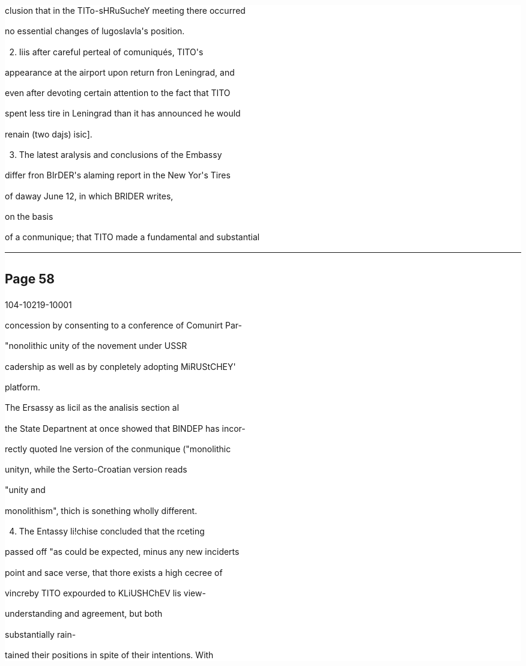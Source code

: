 clusion that in the TITo-sHRuSucheY meeting there occurred

no essential changes of lugoslavla's position.

2) Iiis after careful perteal of comuniqués, TITO's

appearance at the airport upon return fron Leningrad, and

even after devoting certain attention to the fact that TITO

spent less tire in Leningrad than it has announced he would

renain (two dajs) isic].

3) The latest aralysis and conclusions of the Embassy

differ fron BIrDER's alaming report in the New Yor's Tires

of daway June 12, in which BRIDER writes,

on the basis

of a conmunique; that TITO made a fundamental and substantial

---

## Page 58

104-10219-10001

concession by consenting to a conference of Comunirt Par-

"nonolithic unity of the novement under USSR

cadership as well as by conpletely adopting MiRUStCHEY'

platform.

The Ersassy as licil as the analisis section al

the State Departnent at once showed that BINDEP has incor-

rectly quoted Ine version of the conmunique ("monolithic

unityn, while the Serto-Croatian version reads

"unity and

monolithism", thich is sonething wholly different.

4) The Entassy li!chise concluded that the rceting

passed off "as could be expected, minus any new inciderts

point and sace verse, that thore exists a high cecree of

vincreby TITO expourded to KLiUSHChEV lis view-

understanding and agreement, but both

substantially rain-

tained their positions in spite of their intentions. With
